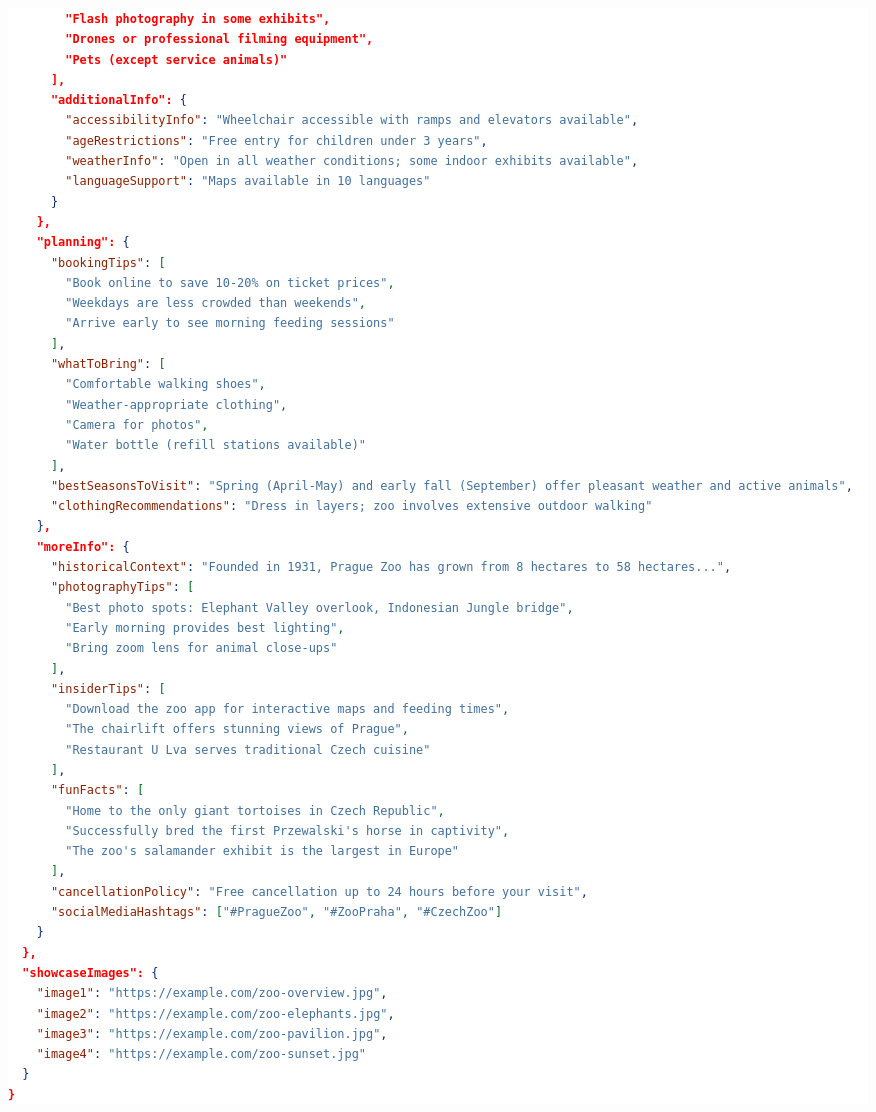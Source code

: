 ```json
        "Flash photography in some exhibits",
        "Drones or professional filming equipment",
        "Pets (except service animals)"
      ],
      "additionalInfo": {
        "accessibilityInfo": "Wheelchair accessible with ramps and elevators available",
        "ageRestrictions": "Free entry for children under 3 years",
        "weatherInfo": "Open in all weather conditions; some indoor exhibits available",
        "languageSupport": "Maps available in 10 languages"
      }
    },
    "planning": {
      "bookingTips": [
        "Book online to save 10-20% on ticket prices",
        "Weekdays are less crowded than weekends",
        "Arrive early to see morning feeding sessions"
      ],
      "whatToBring": [
        "Comfortable walking shoes",
        "Weather-appropriate clothing",
        "Camera for photos",
        "Water bottle (refill stations available)"
      ],
      "bestSeasonsToVisit": "Spring (April-May) and early fall (September) offer pleasant weather and active animals",
      "clothingRecommendations": "Dress in layers; zoo involves extensive outdoor walking"
    },
    "moreInfo": {
      "historicalContext": "Founded in 1931, Prague Zoo has grown from 8 hectares to 58 hectares...",
      "photographyTips": [
        "Best photo spots: Elephant Valley overlook, Indonesian Jungle bridge",
        "Early morning provides best lighting",
        "Bring zoom lens for animal close-ups"
      ],
      "insiderTips": [
        "Download the zoo app for interactive maps and feeding times",
        "The chairlift offers stunning views of Prague",
        "Restaurant U Lva serves traditional Czech cuisine"
      ],
      "funFacts": [
        "Home to the only giant tortoises in Czech Republic",
        "Successfully bred the first Przewalski's horse in captivity",
        "The zoo's salamander exhibit is the largest in Europe"
      ],
      "cancellationPolicy": "Free cancellation up to 24 hours before your visit",
      "socialMediaHashtags": ["#PragueZoo", "#ZooPraha", "#CzechZoo"]
    }
  },
  "showcaseImages": {
    "image1": "https://example.com/zoo-overview.jpg",
    "image2": "https://example.com/zoo-elephants.jpg",
    "image3": "https://example.com/zoo-pavilion.jpg",
    "image4": "https://example.com/zoo-sunset.jpg"
  }
}
```
